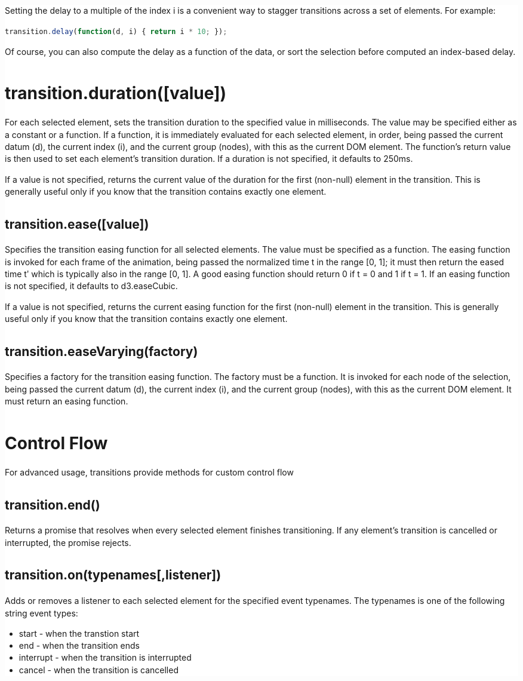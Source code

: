 Setting the delay to a multiple of the index i is a convenient way to stagger transitions across a set of elements. For example:
```js
transition.delay(function(d, i) { return i * 10; });
```
Of course, you can also compute the delay as a function of the data, or sort the selection before computed an index-based delay.

# transition.duration([value])
For each selected element, sets the transition duration to the specified value in milliseconds. The value may be specified either as a constant or a function. If a function, it is immediately evaluated for each selected element, in order, being passed the current datum (d), the current index (i), and the current group (nodes), with this as the current DOM element. The function’s return value is then used to set each element’s transition duration. If a duration is not specified, it defaults to 250ms.

If a value is not specified, returns the current value of the duration for the first (non-null) element in the transition. This is generally useful only if you know that the transition contains exactly one element.

## transition.ease([value])
Specifies the transition easing function for all selected elements. The value must be specified as a function. The easing function is invoked for each frame of the animation, being passed the normalized time t in the range [0, 1]; it must then return the eased time tʹ which is typically also in the range [0, 1]. A good easing function should return 0 if t = 0 and 1 if t = 1. If an easing function is not specified, it defaults to d3.easeCubic.

If a value is not specified, returns the current easing function for the first (non-null) element in the transition. This is generally useful only if you know that the transition contains exactly one element.

## transition.easeVarying(factory)
Specifies a factory for the transition easing function. The factory must be a function. It is invoked for each node of the selection, being passed the current datum (d), the current index (i), and the current group (nodes), with this as the current DOM element. It must return an easing function.

# Control Flow
For advanced usage, transitions provide methods for custom control flow

## transition.end()
Returns a promise that resolves when every selected element finishes transitioning. If any element’s transition is cancelled or interrupted, the promise rejects.

## transition.on(typenames[,listener])
Adds or removes a listener to each selected element for the specified event typenames. The typenames is one of the following string event types:
* start - when the transtion start
* end - when the transition ends
* interrupt - when the transition is interrupted
* cancel - when the transition is cancelled
